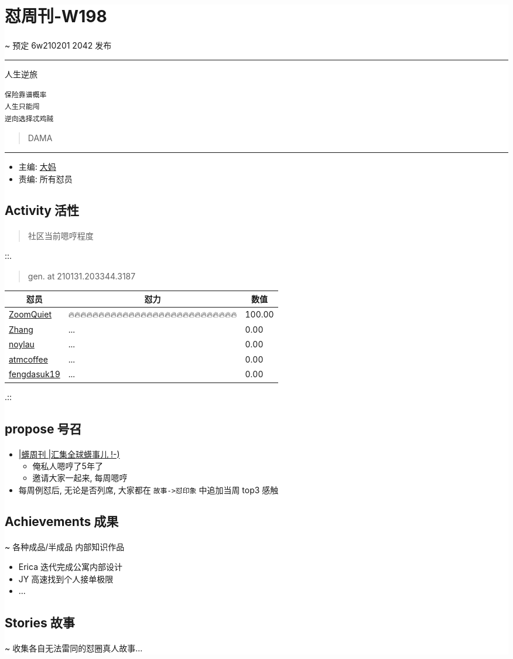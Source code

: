 # 怼周刊-W198
~ 预定 6w210201 2042 发布

-----------------------------------------


人生逆旅

    保险靠谱概率
    人生只能闯
    逆向选择忒鸡贼

> DAMA


-----------------------------------------

- 主编: [大妈](http://du.zoomquiet.io/2014-02/ac0-zq/)
- 责编: 所有怼员

## Activity 活性
> 社区当前嗯哼程度


::.

> gen. at 210131.203344.3187 

 怼员 | 怼力 | 数值 
---- | ---- | ----
[ZoomQuiet](https://du.101.camp/PoDU/v1/zoomquiet/) | 🔥🔥🔥🔥🔥🔥🔥🔥🔥🔥🔥🔥🔥🔥🔥🔥🔥🔥🔥🔥🔥🔥🔥🔥🔥🔥🔥🔥 | 100.00
[Zhang](https://du.101.camp/PoDU/v1/zhang/) | ... | 0.00
[noylau](https://du.101.camp/PoDU/v1/noylau/) | ... | 0.00
[atmcoffee](https://du.101.camp/PoDU/v1/atmcoffee/) | ... | 0.00
[fengdasuk19](https://du.101.camp/PoDU/v1/fengdasuk19/) | ... | 0.00

.::


## propose 号召

- [|蠎周刊 |汇集全球蠎事儿 !-)](http://weekly.pychina.org/archives.html)
    + 俺私人嗯哼了5年了
    + 邀请大家一起来, 每周嗯哼
- 每周例怼后, 无论是否列席, 大家都在 `故事->怼印象` 中追加当周 top3 感触


## Achievements 成果 
~ 各种成品/半成品 内部知识作品

- Erica 迭代完成公寓内部设计
- JY 高速找到个人接单极限
- ...

      
## Stories 故事 
~ 收集各自无法雷同的怼圈真人故事...
